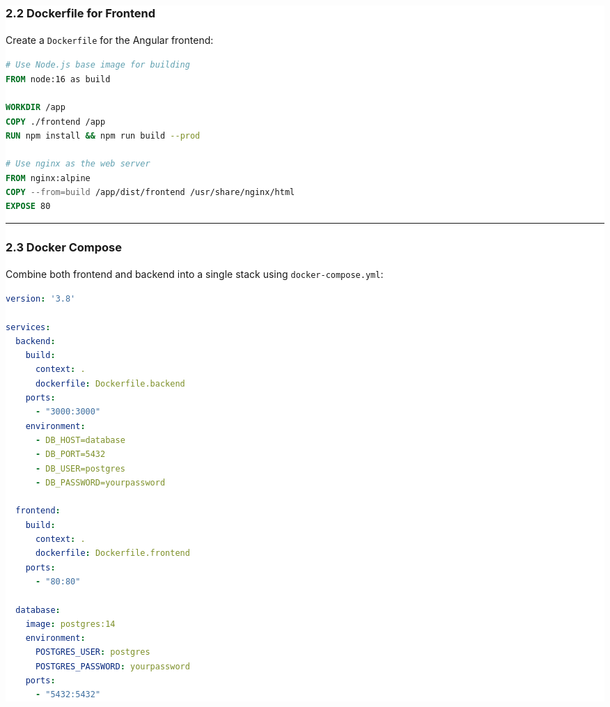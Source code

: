 ### **2.2 Dockerfile for Frontend**

Create a `Dockerfile` for the Angular frontend:

```dockerfile
# Use Node.js base image for building
FROM node:16 as build

WORKDIR /app
COPY ./frontend /app
RUN npm install && npm run build --prod

# Use nginx as the web server
FROM nginx:alpine
COPY --from=build /app/dist/frontend /usr/share/nginx/html
EXPOSE 80
```

---

### **2.3 Docker Compose**

Combine both frontend and backend into a single stack using `docker-compose.yml`:

```yaml
version: '3.8'

services:
  backend:
    build:
      context: .
      dockerfile: Dockerfile.backend
    ports:
      - "3000:3000"
    environment:
      - DB_HOST=database
      - DB_PORT=5432
      - DB_USER=postgres
      - DB_PASSWORD=yourpassword

  frontend:
    build:
      context: .
      dockerfile: Dockerfile.frontend
    ports:
      - "80:80"

  database:
    image: postgres:14
    environment:
      POSTGRES_USER: postgres
      POSTGRES_PASSWORD: yourpassword
    ports:
      - "5432:5432"
```
